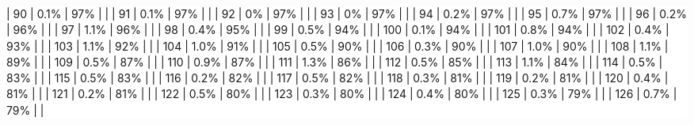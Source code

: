 | 90 | 0.1% | 97% |  |
| 91 | 0.1% | 97% |  |
| 92 | 0% | 97% |  |
| 93 | 0% | 97% |  |
| 94 | 0.2% | 97% |  |
| 95 | 0.7% | 97% |  |
| 96 | 0.2% | 96% |  |
| 97 | 1.1% | 96% |  |
| 98 | 0.4% | 95% |  |
| 99 | 0.5% | 94% |  |
| 100 | 0.1% | 94% |  |
| 101 | 0.8% | 94% |  |
| 102 | 0.4% | 93% |  |
| 103 | 1.1% | 92% |  |
| 104 | 1.0% | 91% |  |
| 105 | 0.5% | 90% |  |
| 106 | 0.3% | 90% |  |
| 107 | 1.0% | 90% |  |
| 108 | 1.1% | 89% |  |
| 109 | 0.5% | 87% |  |
| 110 | 0.9% | 87% |  |
| 111 | 1.3% | 86% |  |
| 112 | 0.5% | 85% |  |
| 113 | 1.1% | 84% |  |
| 114 | 0.5% | 83% |  |
| 115 | 0.5% | 83% |  |
| 116 | 0.2% | 82% |  |
| 117 | 0.5% | 82% |  |
| 118 | 0.3% | 81% |  |
| 119 | 0.2% | 81% |  |
| 120 | 0.4% | 81% |  |
| 121 | 0.2% | 81% |  |
| 122 | 0.5% | 80% |  |
| 123 | 0.3% | 80% |  |
| 124 | 0.4% | 80% |  |
| 125 | 0.3% | 79% |  |
| 126 | 0.7% | 79% |  |